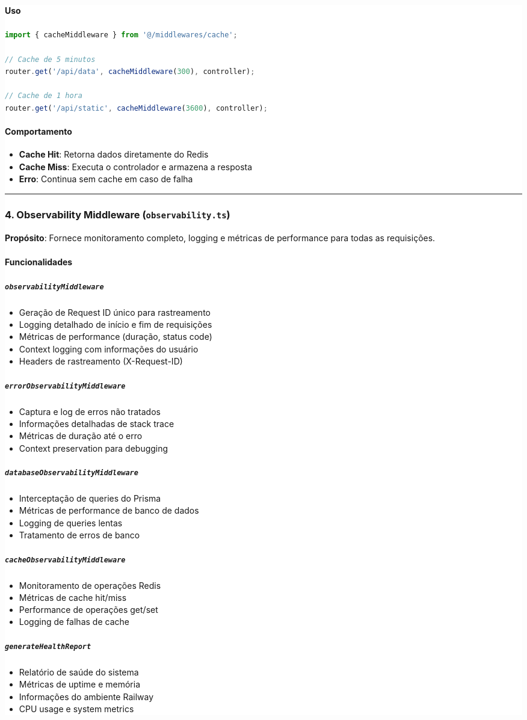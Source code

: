 #### Uso
```typescript
import { cacheMiddleware } from '@/middlewares/cache';

// Cache de 5 minutos
router.get('/api/data', cacheMiddleware(300), controller);

// Cache de 1 hora
router.get('/api/static', cacheMiddleware(3600), controller);
```

#### Comportamento
- **Cache Hit**: Retorna dados diretamente do Redis
- **Cache Miss**: Executa o controlador e armazena a resposta
- **Erro**: Continua sem cache em caso de falha

---

### 4. Observability Middleware (`observability.ts`)

**Propósito**: Fornece monitoramento completo, logging e métricas de performance para todas as requisições.

#### Funcionalidades

##### `observabilityMiddleware`
- Geração de Request ID único para rastreamento
- Logging detalhado de início e fim de requisições
- Métricas de performance (duração, status code)
- Context logging com informações do usuário
- Headers de rastreamento (X-Request-ID)

##### `errorObservabilityMiddleware`
- Captura e log de erros não tratados
- Informações detalhadas de stack trace
- Métricas de duração até o erro
- Context preservation para debugging

##### `databaseObservabilityMiddleware`
- Interceptação de queries do Prisma
- Métricas de performance de banco de dados
- Logging de queries lentas
- Tratamento de erros de banco

##### `cacheObservabilityMiddleware`
- Monitoramento de operações Redis
- Métricas de cache hit/miss
- Performance de operações get/set
- Logging de falhas de cache

##### `generateHealthReport`
- Relatório de saúde do sistema
- Métricas de uptime e memória
- Informações do ambiente Railway
- CPU usage e system metrics
